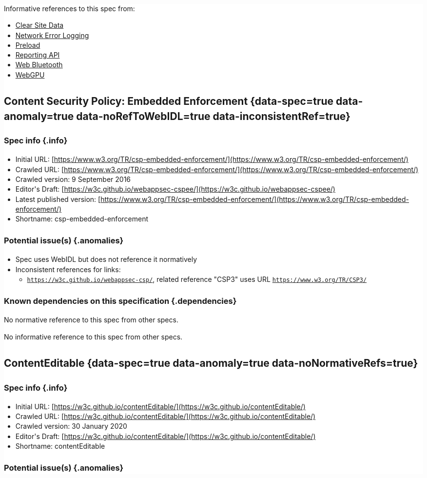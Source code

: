 Informative references to this spec from:

- [Clear Site Data](https://www.w3.org/TR/clear-site-data/)
- [Network Error Logging](https://www.w3.org/TR/network-error-logging-1/)
- [Preload](https://www.w3.org/TR/preload/)
- [Reporting API](https://www.w3.org/TR/reporting-1/)
- [Web Bluetooth](https://webbluetoothcg.github.io/web-bluetooth/)
- [WebGPU](https://gpuweb.github.io/gpuweb/)


## Content Security Policy: Embedded Enforcement {data-spec=true data-anomaly=true data-noRefToWebIDL=true data-inconsistentRef=true}

### Spec info {.info}

- Initial URL: [https://www.w3.org/TR/csp-embedded-enforcement/](https://www.w3.org/TR/csp-embedded-enforcement/)
- Crawled URL: [https://www.w3.org/TR/csp-embedded-enforcement/](https://www.w3.org/TR/csp-embedded-enforcement/)
- Crawled version: 9 September 2016
- Editor's Draft: [https://w3c.github.io/webappsec-cspee/](https://w3c.github.io/webappsec-cspee/)
- Latest published version: [https://www.w3.org/TR/csp-embedded-enforcement/](https://www.w3.org/TR/csp-embedded-enforcement/)
- Shortname: csp-embedded-enforcement

### Potential issue(s) {.anomalies}

- Spec uses WebIDL but does not reference it normatively
- Inconsistent references for links: 
     * [`https://w3c.github.io/webappsec-csp/`](https://w3c.github.io/webappsec-csp/), related reference "CSP3" uses URL [`https://www.w3.org/TR/CSP3/`](https://www.w3.org/TR/CSP3/)

### Known dependencies on this specification {.dependencies}

No normative reference to this spec from other specs.

No informative reference to this spec from other specs.


## ContentEditable {data-spec=true data-anomaly=true data-noNormativeRefs=true}

### Spec info {.info}

- Initial URL: [https://w3c.github.io/contentEditable/](https://w3c.github.io/contentEditable/)
- Crawled URL: [https://w3c.github.io/contentEditable/](https://w3c.github.io/contentEditable/)
- Crawled version: 30 January 2020
- Editor's Draft: [https://w3c.github.io/contentEditable/](https://w3c.github.io/contentEditable/)
- Shortname: contentEditable

### Potential issue(s) {.anomalies}

